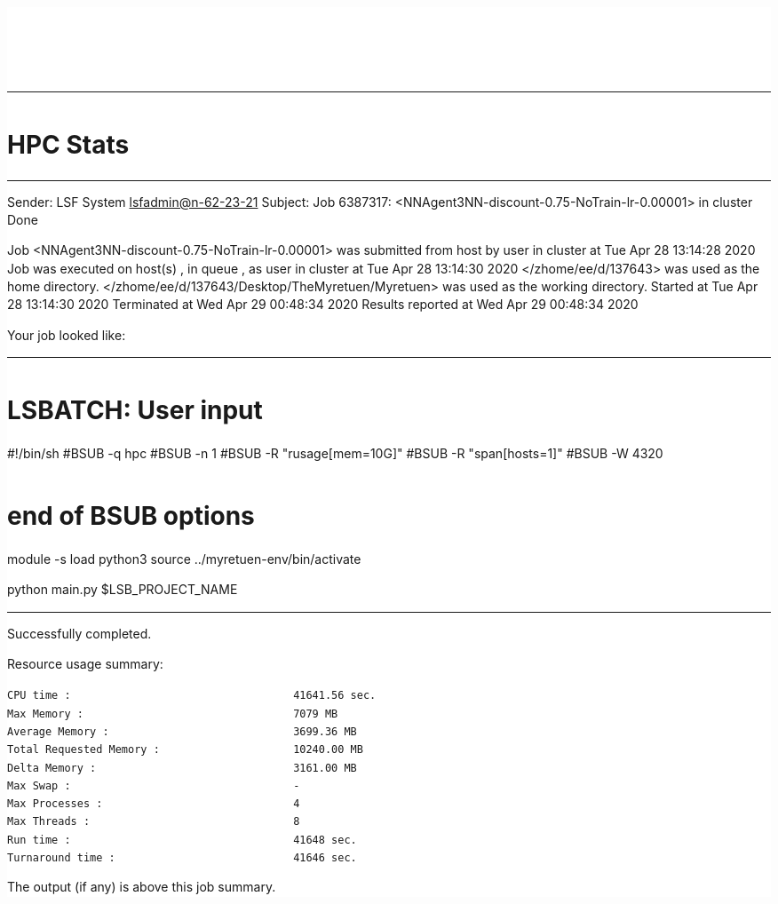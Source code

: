  <br /> 
 <br /> 
 <br /> 
 <br />

---------------------------------------------------------------------------------------------------------------------

# HPC Stats


------------------------------------------------------------
Sender: LSF System <lsfadmin@n-62-23-21>
Subject: Job 6387317: <NNAgent3NN-discount-0.75-NoTrain-lr-0.00001> in cluster <dcc> Done

Job <NNAgent3NN-discount-0.75-NoTrain-lr-0.00001> was submitted from host <n-62-30-3> by user <s183905> in cluster <dcc> at Tue Apr 28 13:14:28 2020
Job was executed on host(s) <n-62-23-21>, in queue <hpc>, as user <s183905> in cluster <dcc> at Tue Apr 28 13:14:30 2020
</zhome/ee/d/137643> was used as the home directory.
</zhome/ee/d/137643/Desktop/TheMyretuen/Myretuen> was used as the working directory.
Started at Tue Apr 28 13:14:30 2020
Terminated at Wed Apr 29 00:48:34 2020
Results reported at Wed Apr 29 00:48:34 2020

Your job looked like:

------------------------------------------------------------
# LSBATCH: User input
#!/bin/sh
#BSUB -q hpc
#BSUB -n 1
#BSUB -R "rusage[mem=10G]"
#BSUB -R "span[hosts=1]"
#BSUB -W 4320
# end of BSUB options

module -s load python3
source ../myretuen-env/bin/activate

python main.py $LSB_PROJECT_NAME


------------------------------------------------------------

Successfully completed.

Resource usage summary:

    CPU time :                                   41641.56 sec.
    Max Memory :                                 7079 MB
    Average Memory :                             3699.36 MB
    Total Requested Memory :                     10240.00 MB
    Delta Memory :                               3161.00 MB
    Max Swap :                                   -
    Max Processes :                              4
    Max Threads :                                8
    Run time :                                   41648 sec.
    Turnaround time :                            41646 sec.

The output (if any) is above this job summary.

